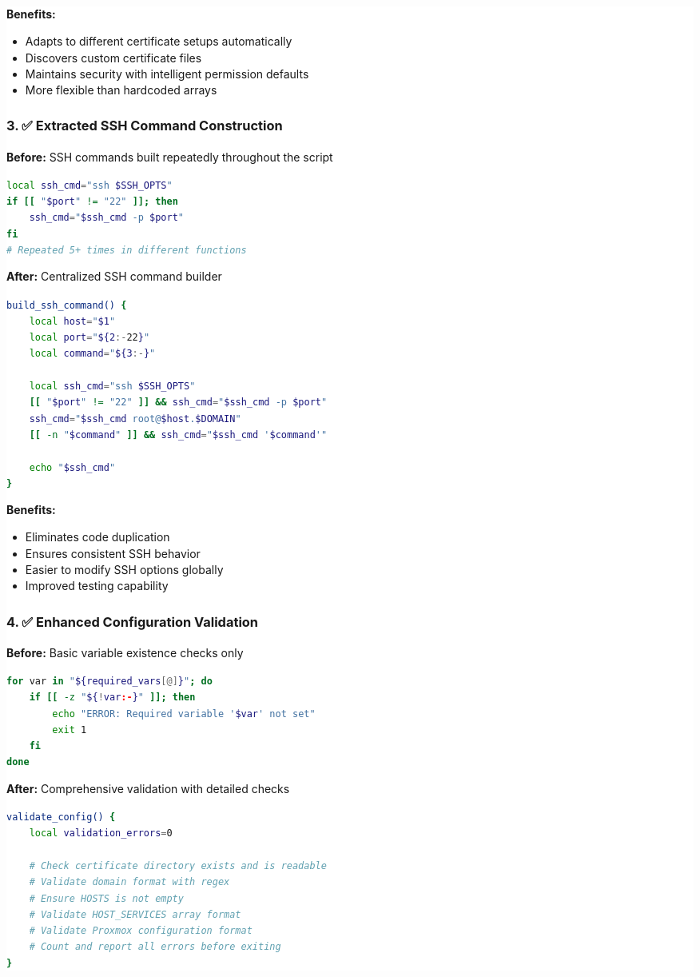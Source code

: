 **Benefits:**
- Adapts to different certificate setups automatically
- Discovers custom certificate files
- Maintains security with intelligent permission defaults
- More flexible than hardcoded arrays

### 3. ✅ Extracted SSH Command Construction

**Before:** SSH commands built repeatedly throughout the script
```bash
local ssh_cmd="ssh $SSH_OPTS"
if [[ "$port" != "22" ]]; then
    ssh_cmd="$ssh_cmd -p $port"
fi
# Repeated 5+ times in different functions
```

**After:** Centralized SSH command builder
```bash
build_ssh_command() {
    local host="$1"
    local port="${2:-22}"
    local command="${3:-}"
    
    local ssh_cmd="ssh $SSH_OPTS"
    [[ "$port" != "22" ]] && ssh_cmd="$ssh_cmd -p $port"
    ssh_cmd="$ssh_cmd root@$host.$DOMAIN"
    [[ -n "$command" ]] && ssh_cmd="$ssh_cmd '$command'"
    
    echo "$ssh_cmd"
}
```

**Benefits:**
- Eliminates code duplication
- Ensures consistent SSH behavior
- Easier to modify SSH options globally
- Improved testing capability

### 4. ✅ Enhanced Configuration Validation

**Before:** Basic variable existence checks only
```bash
for var in "${required_vars[@]}"; do
    if [[ -z "${!var:-}" ]]; then
        echo "ERROR: Required variable '$var' not set"
        exit 1
    fi
done
```

**After:** Comprehensive validation with detailed checks
```bash
validate_config() {
    local validation_errors=0
    
    # Check certificate directory exists and is readable
    # Validate domain format with regex
    # Ensure HOSTS is not empty
    # Validate HOST_SERVICES array format
    # Validate Proxmox configuration format
    # Count and report all errors before exiting
}
```
